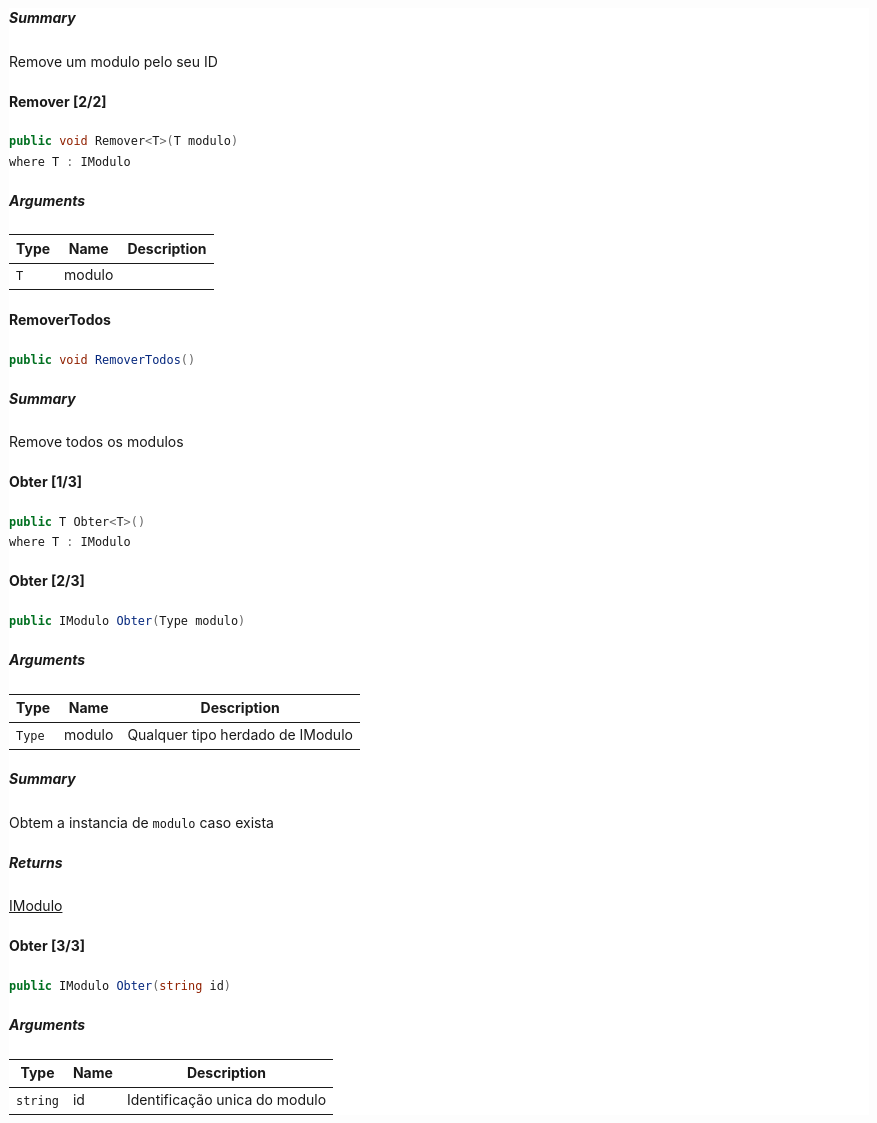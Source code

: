 ##### Summary
Remove um modulo pelo seu ID

#### Remover [2/2]
```csharp
public void Remover<T>(T modulo)
where T : IModulo
```
##### Arguments
| Type | Name | Description |
| --- | --- | --- |
| `T` | modulo |   |

#### RemoverTodos
```csharp
public void RemoverTodos()
```
##### Summary
Remove todos os modulos

#### Obter [1/3]
```csharp
public T Obter<T>()
where T : IModulo
```

#### Obter [2/3]
```csharp
public IModulo Obter(Type modulo)
```
##### Arguments
| Type | Name | Description |
| --- | --- | --- |
| `Type` | modulo | Qualquer tipo herdado de IModulo |

##### Summary
Obtem a instancia de `modulo` caso exista 



##### Returns
[IModulo](./propeusmoduloabstratointerfaces-IModulo.md)

#### Obter [3/3]
```csharp
public IModulo Obter(string id)
```
##### Arguments
| Type | Name | Description |
| --- | --- | --- |
| `string` | id | Identificação unica do modulo |
